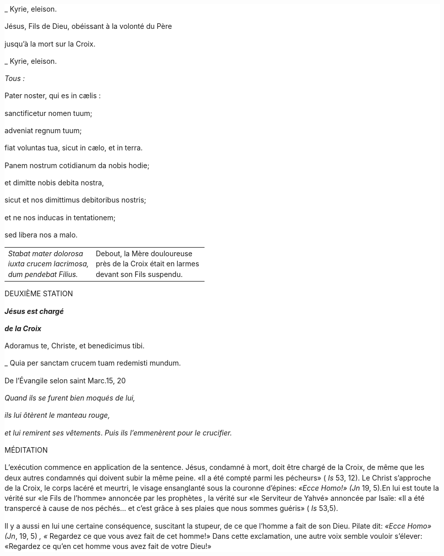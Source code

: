 \_ Kyrie, eleison.

Jésus, Fils de Dieu, obéissant à la volonté du Père

jusqu’à la mort sur la Croix.

\_  Kyrie, eleison.

*Tous :*

Pater noster, qui es in cælis :

sanctificetur nomen tuum;

adveniat regnum tuum;

fiat voluntas tua, sicut in cælo, et in terra.

Panem nostrum cotidianum da nobis hodie;

et dimitte nobis debita nostra,

sicut et nos dimittimus debitoribus nostris;

et ne nos inducas in tentationem;

sed libera nos a malo.

|     |     |
| --- | --- |
| *Stabat mater dolorosa*<br>*iuxta crucem lacrimosa,*<br>*dum pendebat Filius.* | Debout, la Mère douloureuse <br>près de la Croix était en larmes <br>devant son Fils suspendu. |

DEUXIÈME STATION

***Jésus est chargé***

***de la Croix***

Adoramus te, Christe, et benedicimus tibi.

\_  Quia per sanctam crucem tuam redemisti mundum.

De l’Évangile selon saint Marc.15, 20

*Quand ils se furent bien moqués de lui,*

*ils lui ôtèrent le manteau rouge,*

*et lui remirent ses vêtements*. *Puis ils l’emmenèrent pour le crucifier.*

MÉDITATION

L’exécution commence en application de la sentence. Jésus, condamné à mort, doit être chargé de la Croix, de même que les deux autres condamnés qui doivent subir la même peine. «Il a été compté parmi les pécheurs» ( *Is* 53, 12). Le Christ s’approche de la Croix, le corps lacéré et meurtri, le visage ensanglanté sous la couronne d’épines: *«Ecce Homo!» (Jn* 19, 5).En lui est toute la vérité sur «le Fils de l’homme» annoncée par les prophètes *,* la vérité sur «le Serviteur de Yahvé» annoncée par Isaïe: «Il a été transpercé à cause de nos péchés... et c’est grâce à ses plaies que nous sommes guéris» ( *Is* 53,5).

Il y a aussi en lui une certaine conséquence, suscitant la stupeur, de ce que l’homme a fait de son Dieu. Pilate dit: *«Ecce Homo» (Jn*, 19, 5) *, «* Regardez ce que vous avez fait de cet homme!» Dans cette exclamation, une autre voix semble vouloir s’élever: «Regardez ce qu’en cet homme vous avez fait de votre Dieu!»
